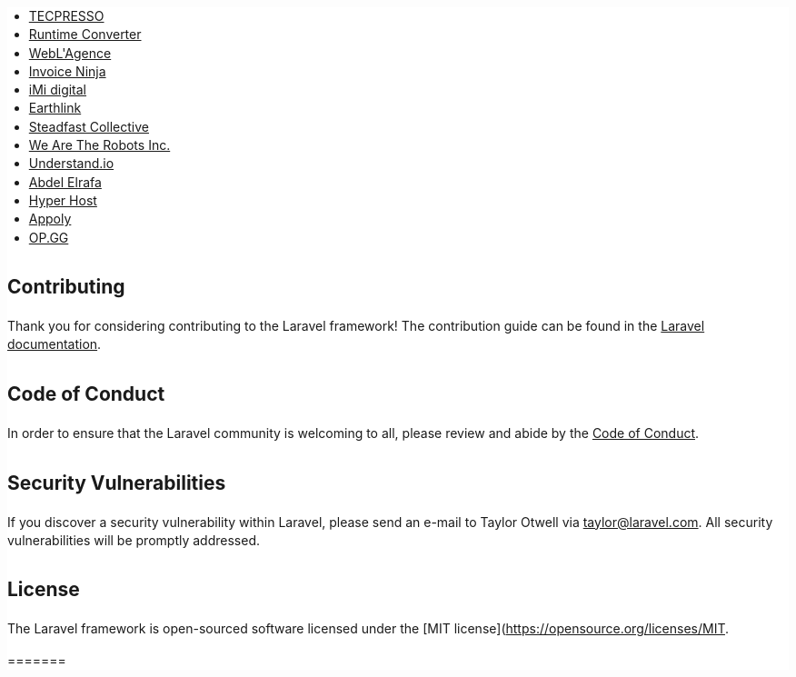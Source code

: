 - [TECPRESSO](https://tecpresso.co.jp/)
- [Runtime Converter](http://runtimeconverter.com/)
- [WebL'Agence](https://weblagence.com/)
- [Invoice Ninja](https://www.invoiceninja.com)
- [iMi digital](https://www.imi-digital.de/)
- [Earthlink](https://www.earthlink.ro/)
- [Steadfast Collective](https://steadfastcollective.com/)
- [We Are The Robots Inc.](https://watr.mx/)
- [Understand.io](https://www.understand.io/)
- [Abdel Elrafa](https://abdelelrafa.com)
- [Hyper Host](https://hyper.host)
- [Appoly](https://www.appoly.co.uk)
- [OP.GG](https://op.gg)

## Contributing

Thank you for considering contributing to the Laravel framework! The contribution guide can be found in the [Laravel documentation](https://laravel.com/docs/contributions).

## Code of Conduct

In order to ensure that the Laravel community is welcoming to all, please review and abide by the [Code of Conduct](https://laravel.com/docs/contributions#code-of-conduct).

## Security Vulnerabilities

If you discover a security vulnerability within Laravel, please send an e-mail to Taylor Otwell via [taylor@laravel.com](mailto:taylor@laravel.com). All security vulnerabilities will be promptly addressed.

## License

The Laravel framework is open-sourced software licensed under the [MIT license](https://opensource.org/licenses/MIT.

=======
